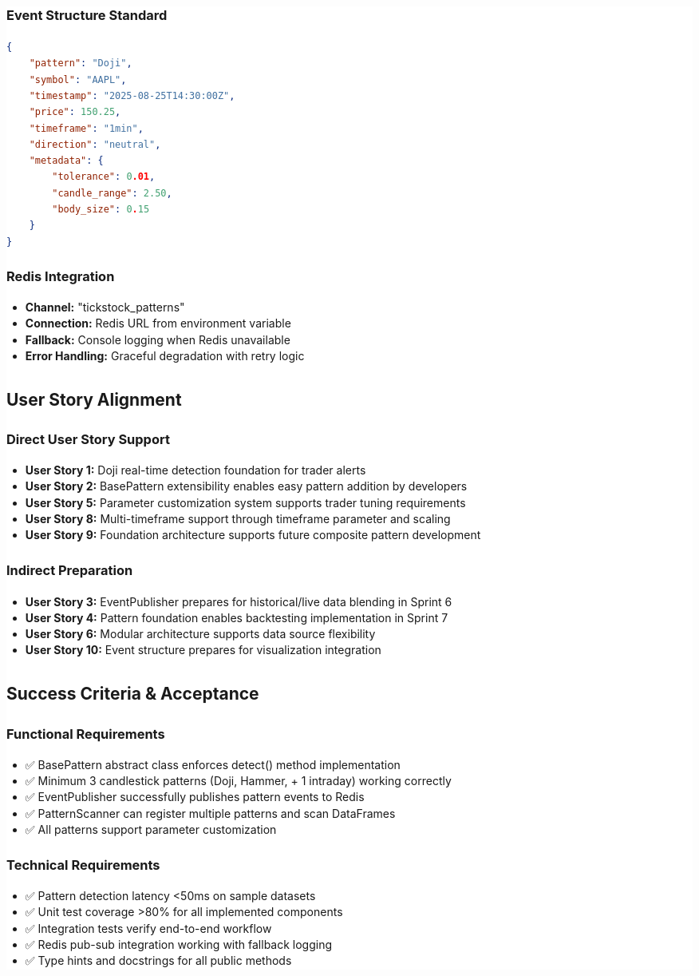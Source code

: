 ### Event Structure Standard
```json
{
    "pattern": "Doji",
    "symbol": "AAPL", 
    "timestamp": "2025-08-25T14:30:00Z",
    "price": 150.25,
    "timeframe": "1min",
    "direction": "neutral",
    "metadata": {
        "tolerance": 0.01,
        "candle_range": 2.50,
        "body_size": 0.15
    }
}
```

### Redis Integration
- **Channel:** "tickstock_patterns"
- **Connection:** Redis URL from environment variable
- **Fallback:** Console logging when Redis unavailable
- **Error Handling:** Graceful degradation with retry logic

## User Story Alignment

### Direct User Story Support
- **User Story 1:** Doji real-time detection foundation for trader alerts
- **User Story 2:** BasePattern extensibility enables easy pattern addition by developers
- **User Story 5:** Parameter customization system supports trader tuning requirements
- **User Story 8:** Multi-timeframe support through timeframe parameter and scaling
- **User Story 9:** Foundation architecture supports future composite pattern development

### Indirect Preparation
- **User Story 3:** EventPublisher prepares for historical/live data blending in Sprint 6
- **User Story 4:** Pattern foundation enables backtesting implementation in Sprint 7
- **User Story 6:** Modular architecture supports data source flexibility
- **User Story 10:** Event structure prepares for visualization integration

## Success Criteria & Acceptance

### Functional Requirements
- ✅ BasePattern abstract class enforces detect() method implementation
- ✅ Minimum 3 candlestick patterns (Doji, Hammer, + 1 intraday) working correctly
- ✅ EventPublisher successfully publishes pattern events to Redis
- ✅ PatternScanner can register multiple patterns and scan DataFrames
- ✅ All patterns support parameter customization

### Technical Requirements  
- ✅ Pattern detection latency <50ms on sample datasets
- ✅ Unit test coverage >80% for all implemented components
- ✅ Integration tests verify end-to-end workflow
- ✅ Redis pub-sub integration working with fallback logging
- ✅ Type hints and docstrings for all public methods
